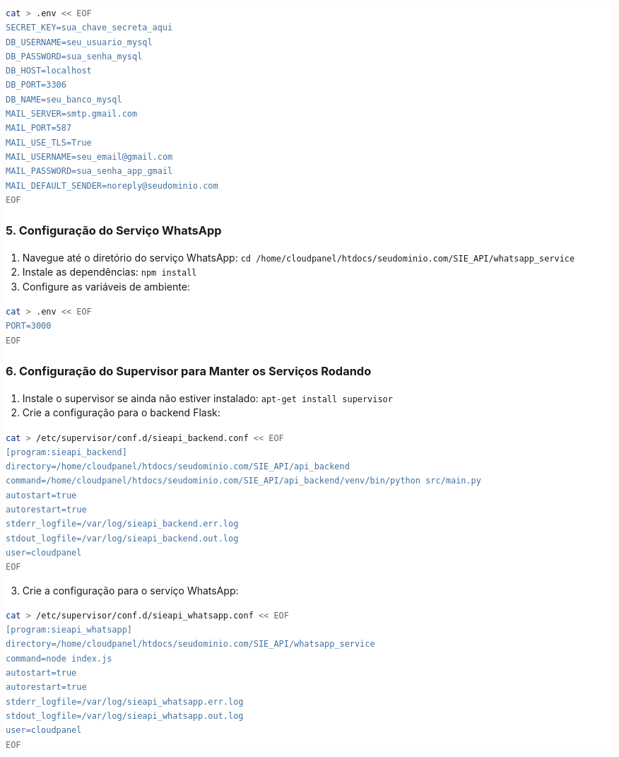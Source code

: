 ```bash
cat > .env << EOF
SECRET_KEY=sua_chave_secreta_aqui
DB_USERNAME=seu_usuario_mysql
DB_PASSWORD=sua_senha_mysql
DB_HOST=localhost
DB_PORT=3306
DB_NAME=seu_banco_mysql
MAIL_SERVER=smtp.gmail.com
MAIL_PORT=587
MAIL_USE_TLS=True
MAIL_USERNAME=seu_email@gmail.com
MAIL_PASSWORD=sua_senha_app_gmail
MAIL_DEFAULT_SENDER=noreply@seudominio.com
EOF
```

### 5. Configuração do Serviço WhatsApp

1. Navegue até o diretório do serviço WhatsApp: `cd /home/cloudpanel/htdocs/seudominio.com/SIE_API/whatsapp_service`
2. Instale as dependências: `npm install`
3. Configure as variáveis de ambiente:

```bash
cat > .env << EOF
PORT=3000
EOF
```

### 6. Configuração do Supervisor para Manter os Serviços Rodando

1. Instale o supervisor se ainda não estiver instalado: `apt-get install supervisor`
2. Crie a configuração para o backend Flask:

```bash
cat > /etc/supervisor/conf.d/sieapi_backend.conf << EOF
[program:sieapi_backend]
directory=/home/cloudpanel/htdocs/seudominio.com/SIE_API/api_backend
command=/home/cloudpanel/htdocs/seudominio.com/SIE_API/api_backend/venv/bin/python src/main.py
autostart=true
autorestart=true
stderr_logfile=/var/log/sieapi_backend.err.log
stdout_logfile=/var/log/sieapi_backend.out.log
user=cloudpanel
EOF
```

3. Crie a configuração para o serviço WhatsApp:

```bash
cat > /etc/supervisor/conf.d/sieapi_whatsapp.conf << EOF
[program:sieapi_whatsapp]
directory=/home/cloudpanel/htdocs/seudominio.com/SIE_API/whatsapp_service
command=node index.js
autostart=true
autorestart=true
stderr_logfile=/var/log/sieapi_whatsapp.err.log
stdout_logfile=/var/log/sieapi_whatsapp.out.log
user=cloudpanel
EOF
```
